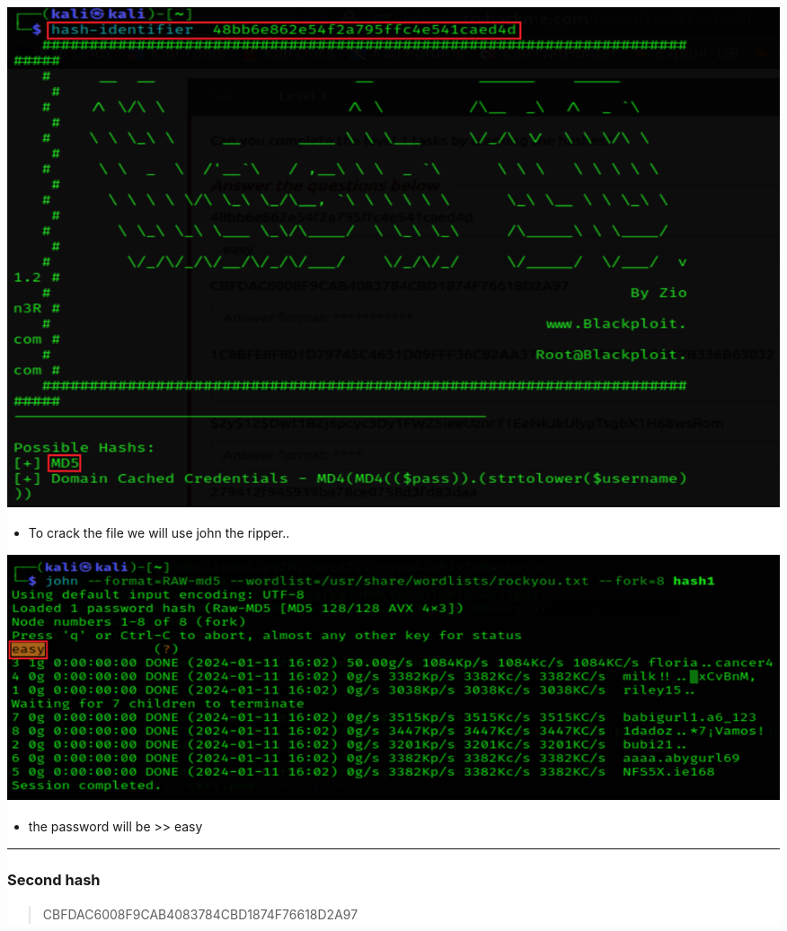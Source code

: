 ![Alt text](<crack the hash1.png>)

- To crack the file we will use john the ripper..

![Alt text](hash1.png)

- the password will be >> easy 
***
### Second hash
> CBFDAC6008F9CAB4083784CBD1874F76618D2A97 
